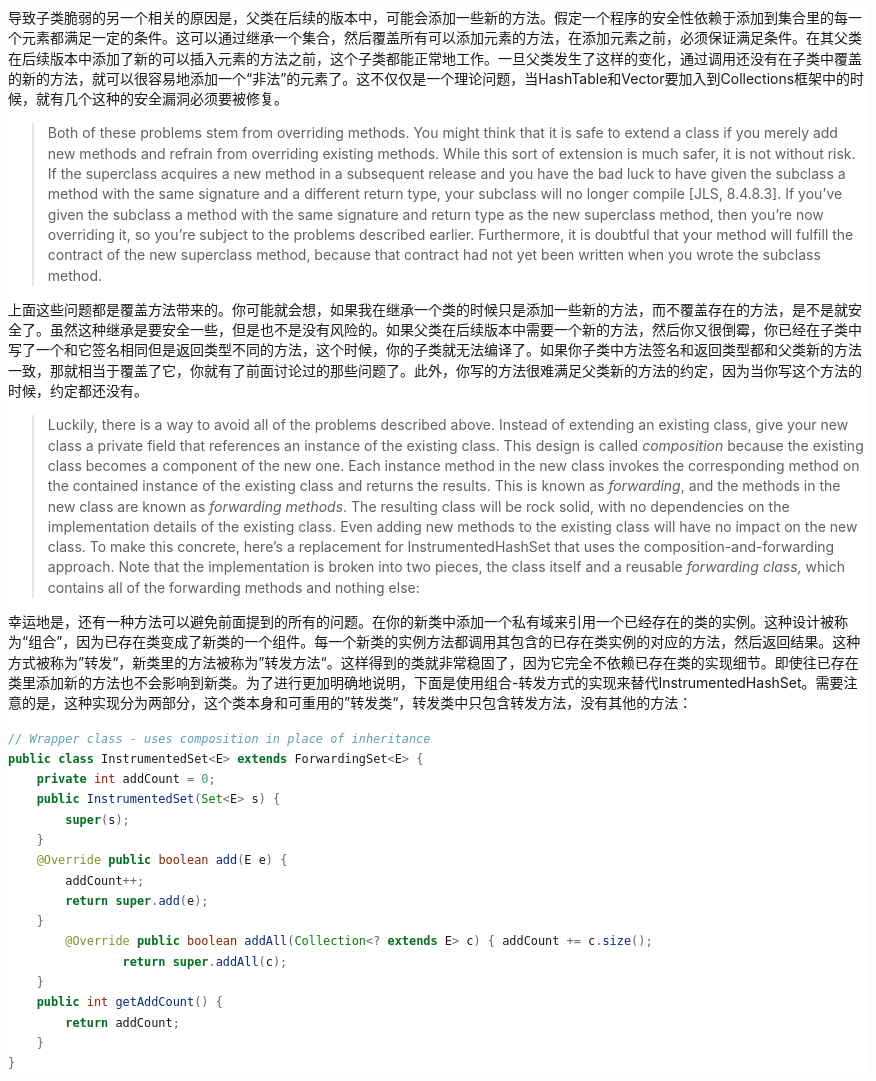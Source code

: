 导致子类脆弱的另一个相关的原因是，父类在后续的版本中，可能会添加一些新的方法。假定一个程序的安全性依赖于添加到集合里的每一个元素都满足一定的条件。这可以通过继承一个集合，然后覆盖所有可以添加元素的方法，在添加元素之前，必须保证满足条件。在其父类在后续版本中添加了新的可以插入元素的方法之前，这个子类都能正常地工作。一旦父类发生了这样的变化，通过调用还没有在子类中覆盖的新的方法，就可以很容易地添加一个“非法”的元素了。这不仅仅是一个理论问题，当HashTable和Vector要加入到Collections框架中的时候，就有几个这种的安全漏洞必须要被修复。

> Both of these problems stem from overriding methods. You might think that it is safe to extend a class if you merely add new methods and refrain from overriding existing methods. While this sort of extension is much safer, it is not without risk. If the superclass acquires a new method in a subsequent release and you have the bad luck to have given the subclass a method with the same signature and a different return type, your subclass will no longer compile \[JLS, 8.4.8.3]. If you’ve given the subclass a method with the same signature and return type as the new superclass method, then you’re now overriding it, so you’re subject to the problems described earlier. Furthermore, it is doubtful that your method will fulfill the contract of the new superclass method, because that contract had not yet been written when you wrote the subclass method.

上面这些问题都是覆盖方法带来的。你可能就会想，如果我在继承一个类的时候只是添加一些新的方法，而不覆盖存在的方法，是不是就安全了。虽然这种继承是要安全一些，但是也不是没有风险的。如果父类在后续版本中需要一个新的方法，然后你又很倒霉，你已经在子类中写了一个和它签名相同但是返回类型不同的方法，这个时候，你的子类就无法编译了。如果你子类中方法签名和返回类型都和父类新的方法一致，那就相当于覆盖了它，你就有了前面讨论过的那些问题了。此外，你写的方法很难满足父类新的方法的约定，因为当你写这个方法的时候，约定都还没有。

> Luckily, there is a way to avoid all of the problems described above. Instead of extending an existing class, give your new class a private field that references an instance of the existing class. This design is called _composition_ because the existing class becomes a component of the new one. Each instance method in the new class invokes the corresponding method on the contained instance of the existing class and returns the results. This is known as _forwarding_, and the methods in the new class are known as _forwarding methods_. The resulting class will be rock solid, with no dependencies on the implementation details of the existing class. Even adding new methods to the existing class will have no impact on the new class. To make this concrete, here’s a replacement for InstrumentedHashSet that uses the composition-and-forwarding approach. Note that the implementation is broken into two pieces, the class itself and a reusable _forwarding class,_ which contains all of the forwarding methods and nothing else:

幸运地是，还有一种方法可以避免前面提到的所有的问题。在你的新类中添加一个私有域来引用一个已经存在的类的实例。这种设计被称为“组合”，因为已存在类变成了新类的一个组件。每一个新类的实例方法都调用其包含的已存在类实例的对应的方法，然后返回结果。这种方式被称为”转发“，新类里的方法被称为”转发方法“。这样得到的类就非常稳固了，因为它完全不依赖已存在类的实现细节。即使往已存在类里添加新的方法也不会影响到新类。为了进行更加明确地说明，下面是使用组合-转发方式的实现来替代InstrumentedHashSet。需要注意的是，这种实现分为两部分，这个类本身和可重用的”转发类“，转发类中只包含转发方法，没有其他的方法：

```java
// Wrapper class - uses composition in place of inheritance
public class InstrumentedSet<E> extends ForwardingSet<E> {
    private int addCount = 0;
    public InstrumentedSet(Set<E> s) {
        super(s);
    }
    @Override public boolean add(E e) {
        addCount++;
        return super.add(e);
    }
		@Override public boolean addAll(Collection<? extends E> c) { addCount += c.size();
				return super.addAll(c);
    }
    public int getAddCount() {
        return addCount;
    }
}
```
